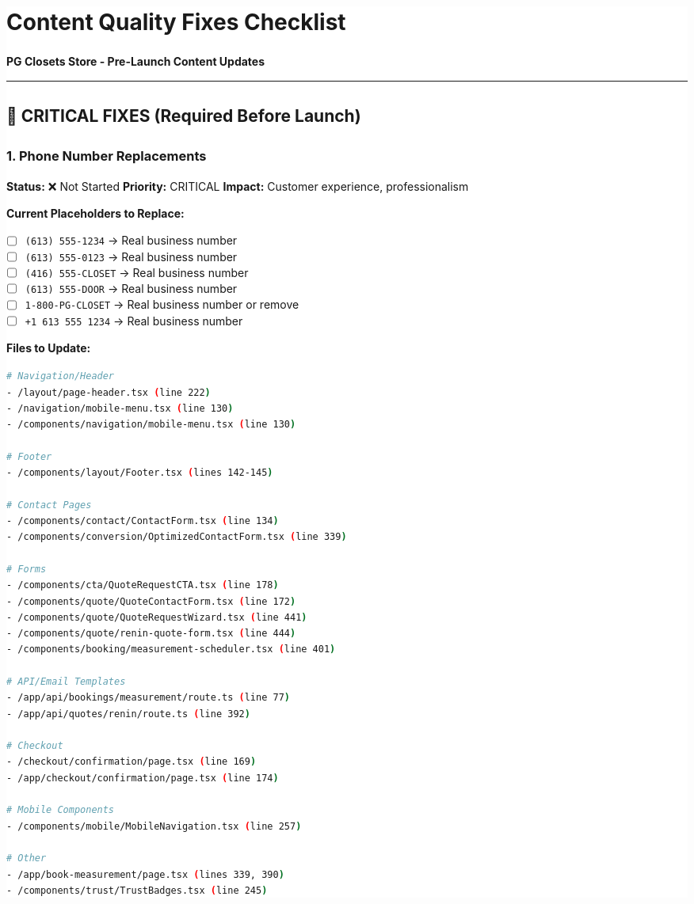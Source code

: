 # Content Quality Fixes Checklist
**PG Closets Store - Pre-Launch Content Updates**

---

## 🔴 CRITICAL FIXES (Required Before Launch)

### 1. Phone Number Replacements
**Status:** ❌ Not Started
**Priority:** CRITICAL
**Impact:** Customer experience, professionalism

**Current Placeholders to Replace:**
- [ ] `(613) 555-1234` → Real business number
- [ ] `(613) 555-0123` → Real business number
- [ ] `(416) 555-CLOSET` → Real business number
- [ ] `(613) 555-DOOR` → Real business number
- [ ] `1-800-PG-CLOSET` → Real business number or remove
- [ ] `+1 613 555 1234` → Real business number

**Files to Update:**
```bash
# Navigation/Header
- /layout/page-header.tsx (line 222)
- /navigation/mobile-menu.tsx (line 130)
- /components/navigation/mobile-menu.tsx (line 130)

# Footer
- /components/layout/Footer.tsx (lines 142-145)

# Contact Pages
- /components/contact/ContactForm.tsx (line 134)
- /components/conversion/OptimizedContactForm.tsx (line 339)

# Forms
- /components/cta/QuoteRequestCTA.tsx (line 178)
- /components/quote/QuoteContactForm.tsx (line 172)
- /components/quote/QuoteRequestWizard.tsx (line 441)
- /components/quote/renin-quote-form.tsx (line 444)
- /components/booking/measurement-scheduler.tsx (line 401)

# API/Email Templates
- /app/api/bookings/measurement/route.ts (line 77)
- /app/api/quotes/renin/route.ts (line 392)

# Checkout
- /checkout/confirmation/page.tsx (line 169)
- /app/checkout/confirmation/page.tsx (line 174)

# Mobile Components
- /components/mobile/MobileNavigation.tsx (line 257)

# Other
- /app/book-measurement/page.tsx (lines 339, 390)
- /components/trust/TrustBadges.tsx (line 245)
```
